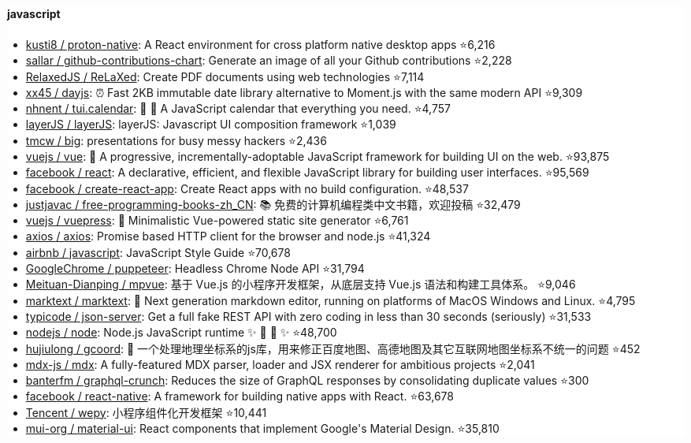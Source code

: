 #### javascript
* [kusti8 / proton-native](https://github.com/kusti8/proton-native): A React environment for cross platform native desktop apps :star:6,216
* [sallar / github-contributions-chart](https://github.com/sallar/github-contributions-chart): Generate an image of all your Github contributions :star:2,228
* [RelaxedJS / ReLaXed](https://github.com/RelaxedJS/ReLaXed): Create PDF documents using web technologies :star:7,114
* [xx45 / dayjs](https://github.com/xx45/dayjs): ⏰
Fast 2KB immutable date library alternative to Moment.js with the same modern API :star:9,309
* [nhnent / tui.calendar](https://github.com/nhnent/tui.calendar): 🍞
📅
A JavaScript calendar that everything you need. :star:4,757
* [layerJS / layerJS](https://github.com/layerJS/layerJS): layerJS: Javascript UI composition framework :star:1,039
* [tmcw / big](https://github.com/tmcw/big): presentations for busy messy hackers :star:2,436
* [vuejs / vue](https://github.com/vuejs/vue): 🖖
A progressive, incrementally-adoptable JavaScript framework for building UI on the web. :star:93,875
* [facebook / react](https://github.com/facebook/react): A declarative, efficient, and flexible JavaScript library for building user interfaces. :star:95,569
* [facebook / create-react-app](https://github.com/facebook/create-react-app): Create React apps with no build configuration. :star:48,537
* [justjavac / free-programming-books-zh_CN](https://github.com/justjavac/free-programming-books-zh_CN): 📚
免费的计算机编程类中文书籍，欢迎投稿 :star:32,479
* [vuejs / vuepress](https://github.com/vuejs/vuepress): 📝
Minimalistic Vue-powered static site generator :star:6,761
* [axios / axios](https://github.com/axios/axios): Promise based HTTP client for the browser and node.js :star:41,324
* [airbnb / javascript](https://github.com/airbnb/javascript): JavaScript Style Guide :star:70,678
* [GoogleChrome / puppeteer](https://github.com/GoogleChrome/puppeteer): Headless Chrome Node API :star:31,794
* [Meituan-Dianping / mpvue](https://github.com/Meituan-Dianping/mpvue): 基于 Vue.js 的小程序开发框架，从底层支持 Vue.js 语法和构建工具体系。 :star:9,046
* [marktext / marktext](https://github.com/marktext/marktext): 📝
Next generation markdown editor, running on platforms of MacOS Windows and Linux. :star:4,795
* [typicode / json-server](https://github.com/typicode/json-server): Get a full fake REST API with zero coding in less than 30 seconds (seriously) :star:31,533
* [nodejs / node](https://github.com/nodejs/node): Node.js JavaScript runtime
✨
🐢
🚀
✨ :star:48,700
* [hujiulong / gcoord](https://github.com/hujiulong/gcoord): 📍
一个处理地理坐标系的js库，用来修正百度地图、高德地图及其它互联网地图坐标系不统一的问题 :star:452
* [mdx-js / mdx](https://github.com/mdx-js/mdx): A fully-featured MDX parser, loader and JSX renderer for ambitious projects :star:2,041
* [banterfm / graphql-crunch](https://github.com/banterfm/graphql-crunch): Reduces the size of GraphQL responses by consolidating duplicate values :star:300
* [facebook / react-native](https://github.com/facebook/react-native): A framework for building native apps with React. :star:63,678
* [Tencent / wepy](https://github.com/Tencent/wepy): 小程序组件化开发框架 :star:10,441
* [mui-org / material-ui](https://github.com/mui-org/material-ui): React components that implement Google's Material Design. :star:35,810
